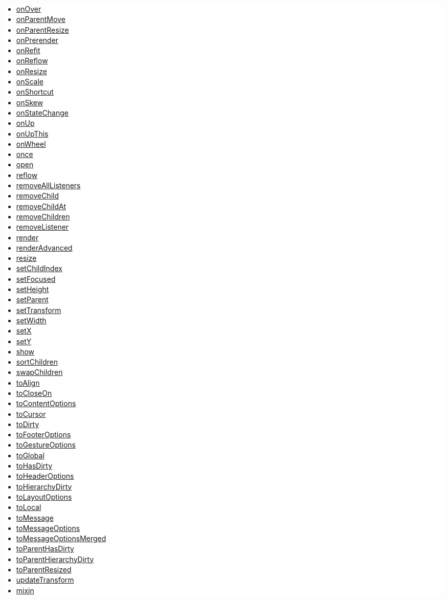 - [onOver](DDialogConfirm.md#onover)
- [onParentMove](DDialogConfirm.md#onparentmove)
- [onParentResize](DDialogConfirm.md#onparentresize)
- [onPrerender](DDialogConfirm.md#onprerender)
- [onRefit](DDialogConfirm.md#onrefit)
- [onReflow](DDialogConfirm.md#onreflow)
- [onResize](DDialogConfirm.md#onresize)
- [onScale](DDialogConfirm.md#onscale)
- [onShortcut](DDialogConfirm.md#onshortcut)
- [onSkew](DDialogConfirm.md#onskew)
- [onStateChange](DDialogConfirm.md#onstatechange)
- [onUp](DDialogConfirm.md#onup)
- [onUpThis](DDialogConfirm.md#onupthis)
- [onWheel](DDialogConfirm.md#onwheel)
- [once](DDialogConfirm.md#once)
- [open](DDialogConfirm.md#open)
- [reflow](DDialogConfirm.md#reflow)
- [removeAllListeners](DDialogConfirm.md#removealllisteners)
- [removeChild](DDialogConfirm.md#removechild)
- [removeChildAt](DDialogConfirm.md#removechildat)
- [removeChildren](DDialogConfirm.md#removechildren)
- [removeListener](DDialogConfirm.md#removelistener)
- [render](DDialogConfirm.md#render)
- [renderAdvanced](DDialogConfirm.md#renderadvanced)
- [resize](DDialogConfirm.md#resize)
- [setChildIndex](DDialogConfirm.md#setchildindex)
- [setFocused](DDialogConfirm.md#setfocused)
- [setHeight](DDialogConfirm.md#setheight)
- [setParent](DDialogConfirm.md#setparent)
- [setTransform](DDialogConfirm.md#settransform)
- [setWidth](DDialogConfirm.md#setwidth)
- [setX](DDialogConfirm.md#setx)
- [setY](DDialogConfirm.md#sety)
- [show](DDialogConfirm.md#show)
- [sortChildren](DDialogConfirm.md#sortchildren)
- [swapChildren](DDialogConfirm.md#swapchildren)
- [toAlign](DDialogConfirm.md#toalign)
- [toCloseOn](DDialogConfirm.md#tocloseon)
- [toContentOptions](DDialogConfirm.md#tocontentoptions)
- [toCursor](DDialogConfirm.md#tocursor)
- [toDirty](DDialogConfirm.md#todirty)
- [toFooterOptions](DDialogConfirm.md#tofooteroptions)
- [toGestureOptions](DDialogConfirm.md#togestureoptions)
- [toGlobal](DDialogConfirm.md#toglobal)
- [toHasDirty](DDialogConfirm.md#tohasdirty)
- [toHeaderOptions](DDialogConfirm.md#toheaderoptions)
- [toHierarchyDirty](DDialogConfirm.md#tohierarchydirty)
- [toLayoutOptions](DDialogConfirm.md#tolayoutoptions)
- [toLocal](DDialogConfirm.md#tolocal)
- [toMessage](DDialogConfirm.md#tomessage)
- [toMessageOptions](DDialogConfirm.md#tomessageoptions)
- [toMessageOptionsMerged](DDialogConfirm.md#tomessageoptionsmerged)
- [toParentHasDirty](DDialogConfirm.md#toparenthasdirty)
- [toParentHierarchyDirty](DDialogConfirm.md#toparenthierarchydirty)
- [toParentResized](DDialogConfirm.md#toparentresized)
- [updateTransform](DDialogConfirm.md#updatetransform)
- [mixin](DDialogConfirm.md#mixin)
